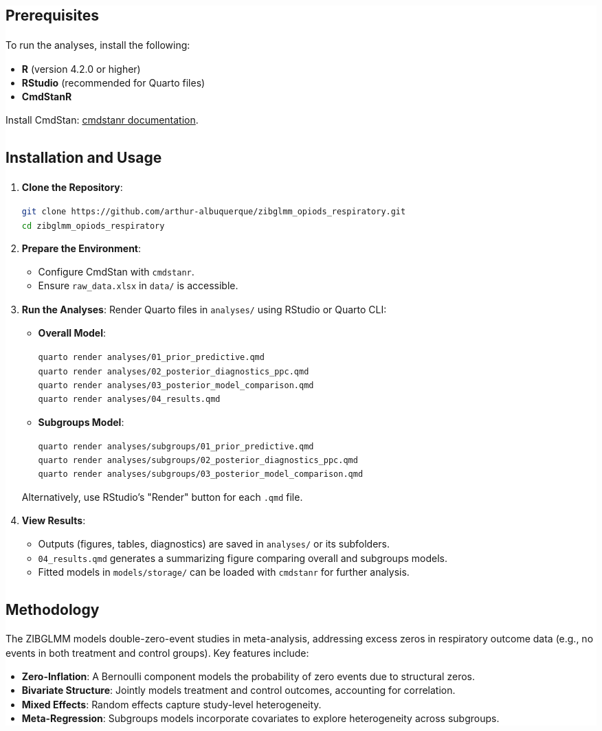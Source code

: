 ## Prerequisites

To run the analyses, install the following:

- **R** (version 4.2.0 or higher)
- **RStudio** (recommended for Quarto files)
- **CmdStanR**

Install CmdStan: [cmdstanr documentation](https://mc-stan.org/cmdstanr/).

## Installation and Usage

1. **Clone the Repository**:
   ```bash
   git clone https://github.com/arthur-albuquerque/zibglmm_opiods_respiratory.git
   cd zibglmm_opiods_respiratory
   ```

2. **Prepare the Environment**:
   - Configure CmdStan with `cmdstanr`.
   - Ensure `raw_data.xlsx` in `data/` is accessible.

3. **Run the Analyses**:
   Render Quarto files in `analyses/` using RStudio or Quarto CLI:

   - **Overall Model**:
     ```bash
     quarto render analyses/01_prior_predictive.qmd
     quarto render analyses/02_posterior_diagnostics_ppc.qmd
     quarto render analyses/03_posterior_model_comparison.qmd
     quarto render analyses/04_results.qmd
     ```

   - **Subgroups Model**:
     ```bash
     quarto render analyses/subgroups/01_prior_predictive.qmd
     quarto render analyses/subgroups/02_posterior_diagnostics_ppc.qmd
     quarto render analyses/subgroups/03_posterior_model_comparison.qmd
     ```

   Alternatively, use RStudio’s "Render" button for each `.qmd` file.

4. **View Results**:
   - Outputs (figures, tables, diagnostics) are saved in `analyses/` or its subfolders.
   - `04_results.qmd` generates a summarizing figure comparing overall and subgroups models.
   - Fitted models in `models/storage/` can be loaded with `cmdstanr` for further analysis.

## Methodology

The ZIBGLMM models double-zero-event studies in meta-analysis, addressing excess zeros in respiratory outcome data (e.g., no events in both treatment and control groups). Key features include:
- **Zero-Inflation**: A Bernoulli component models the probability of zero events due to structural zeros.
- **Bivariate Structure**: Jointly models treatment and control outcomes, accounting for correlation.
- **Mixed Effects**: Random effects capture study-level heterogeneity.
- **Meta-Regression**: Subgroups models incorporate covariates to explore heterogeneity across subgroups.
